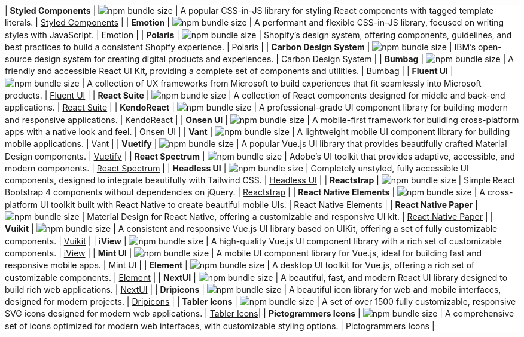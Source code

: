 | **Styled Components** | ![npm bundle size](https://img.shields.io/bundlephobia/minzip/styled-components) | A popular CSS-in-JS library for styling React components with tagged template literals. | [Styled Components](https://styled-components.com/) |
| **Emotion**         | ![npm bundle size](https://img.shields.io/bundlephobia/minzip/@emotion/react) | A performant and flexible CSS-in-JS library, focused on writing styles with JavaScript. | [Emotion](https://emotion.sh/docs/introduction) |
| **Polaris**         | ![npm bundle size](https://img.shields.io/bundlephobia/minzip/@shopify/polaris) | Shopify’s design system, offering components, guidelines, and best practices to build a consistent Shopify experience. | [Polaris](https://polaris.shopify.com/)  |
| **Carbon Design System** | ![npm bundle size](https://img.shields.io/bundlephobia/minzip/carbon-components) | IBM’s open-source design system for creating digital products and experiences. | [Carbon Design System](https://www.carbondesignsystem.com/) |
| **Bumbag**          | ![npm bundle size](https://img.shields.io/bundlephobia/minzip/bumbag) | A friendly and accessible React UI Kit, providing a complete set of components and utilities. | [Bumbag](https://bumbag.style/)         |
| **Fluent UI**       | ![npm bundle size](https://img.shields.io/bundlephobia/minzip/@fluentui/react) | A collection of UX frameworks from Microsoft to build experiences that fit seamlessly into Microsoft products. | [Fluent UI](https://developer.microsoft.com/en-us/fluentui) |
| **React Suite**     | ![npm bundle size](https://img.shields.io/bundlephobia/minzip/rsuite) | A collection of React components designed for middle and back-end applications. | [React Suite](https://rsuitejs.com/en/) |
| **KendoReact**      | ![npm bundle size](https://img.shields.io/bundlephobia/minzip/@progress/kendo-react-all) | A professional-grade UI component library for building modern and responsive applications. | [KendoReact](https://www.telerik.com/kendo-react-ui) |
| **Onsen UI**        | ![npm bundle size](https://img.shields.io/bundlephobia/minzip/onsenui) | A mobile-first framework for building cross-platform apps with a native look and feel. | [Onsen UI](https://onsen.io/)           |
| **Vant**            | ![npm bundle size](https://img.shields.io/bundlephobia/minzip/vant) | A lightweight mobile UI component library for building mobile applications. | [Vant](https://youzan.github.io/vant/#/en-US) |
| **Vuetify**         | ![npm bundle size](https://img.shields.io/bundlephobia/minzip/vuetify) | A popular Vue.js UI library that provides beautifully crafted Material Design components. | [Vuetify](https://vuetifyjs.com/en/)    |
| **React Spectrum**  | ![npm bundle size](https://img.shields.io/bundlephobia/minzip/@adobe/react-spectrum) | Adobe’s UI toolkit that provides adaptive, accessible, and modern components. | [React Spectrum](https://react-spectrum.adobe.com/) |
| **Headless UI**     | ![npm bundle size](https://img.shields.io/bundlephobia/minzip/@headlessui/react) | Completely unstyled, fully accessible UI components, designed to integrate beautifully with Tailwind CSS. | [Headless UI](https://headlessui.dev/)  |
| **Reactstrap**      | ![npm bundle size](https://img.shields.io/bundlephobia/minzip/reactstrap) | Simple React Bootstrap 4 components without dependencies on jQuery. | [Reactstrap](https://reactstrap.github.io/) |
| **React Native Elements** | ![npm bundle size](https://img.shields.io/bundlephobia/minzip/react-native-elements) | A cross-platform UI toolkit built with React Native to create beautiful mobile UIs. | [React Native Elements](https://reactnativeelements.com/) |
| **React Native Paper** | ![npm bundle size](https://img.shields.io/bundlephobia/minzip/react-native-paper) | Material Design for React Native, offering a customizable and responsive UI kit. | [React Native Paper](https://reactnativepaper.com/) |
| **Vuikit**          | ![npm bundle size](https://img.shields.io/bundlephobia/minzip/vuikit) | A consistent and responsive Vue.js UI library based on UIKit, offering a set of fully customizable components. | [Vuikit](https://vuikit.js.org/)        |
| **iView**           | ![npm bundle size](https://img.shields.io/bundlephobia/minzip/iview) | A high-quality Vue.js UI component library with a rich set of customizable components. | [iView](https://iviewui.com/)           |
| **Mint UI**         | ![npm bundle size](https://img.shields.io/bundlephobia/minzip/mint-ui) | A mobile UI component library for Vue.js, ideal for building fast and responsive mobile apps. | [Mint UI](https://mint-ui.github.io/)   |
| **Element**         | ![npm bundle size](https://img.shields.io/bundlephobia/minzip/element-ui) | A desktop UI toolkit for Vue.js, offering a rich set of customizable components. | [Element](https://element.eleme.io/#/en-US) |
| **NextUI**          | ![npm bundle size](https://img.shields.io/bundlephobia/minzip/@nextui-org/react) | A beautiful, fast, and modern React UI library designed to build rich web applications. | [NextUI](https://nextui.org/)           |
| **Dripicons**       | ![npm bundle size](https://img.shields.io/bundlephobia/minzip/dripicons) | A beautiful icon library for web and mobile interfaces, designed for modern projects. | [Dripicons](https://dripicons.com/)     |
| **Tabler Icons**    | ![npm bundle size](https://img.shields.io/bundlephobia/minzip/@tabler/icons) | A set of over 1500 fully customizable, responsive SVG icons designed for modern web applications. | [Tabler Icons](https://tablericons.com/)|
| **Pictogrammers Icons** | ![npm bundle size](https://img.shields.io/bundlephobia/minzip/@pictogrammers/icons) | A comprehensive set of icons optimized for modern web interfaces, with customizable styling options. | [Pictogrammers Icons](https://pictogrammers.com/icons/) |